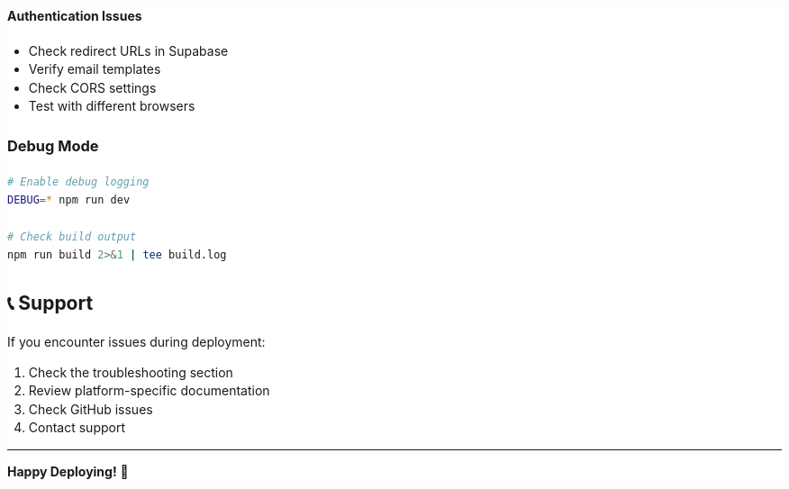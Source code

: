 #### Authentication Issues
- Check redirect URLs in Supabase
- Verify email templates
- Check CORS settings
- Test with different browsers

### Debug Mode
```bash
# Enable debug logging
DEBUG=* npm run dev

# Check build output
npm run build 2>&1 | tee build.log
```

## 📞 Support

If you encounter issues during deployment:

1. Check the troubleshooting section
2. Review platform-specific documentation
3. Check GitHub issues
4. Contact support

---

**Happy Deploying!** 🚀
